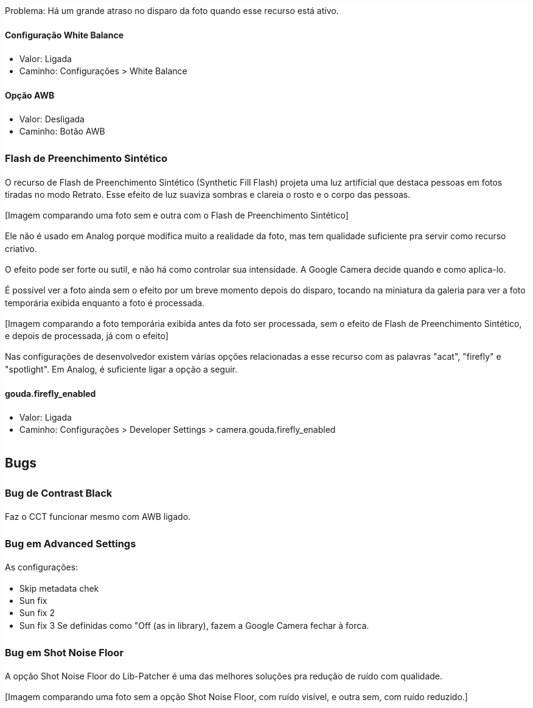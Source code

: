 Problema: Há um grande atraso no disparo da foto quando esse recurso está ativo.
#### Configuração White Balance
- Valor: Ligada
- Caminho: Configurações > White Balance

#### Opção AWB
- Valor: Desligada
- Caminho: Botão AWB

### Flash de Preenchimento Sintético
O recurso de Flash de Preenchimento Sintético (Synthetic Fill Flash) projeta uma luz artificial que destaca pessoas em fotos tiradas no modo Retrato. Esse efeito de luz suaviza sombras e clareia o rosto e o corpo das pessoas.

[Imagem comparando uma foto sem e outra com o Flash de Preenchimento Sintético]

Ele não é usado em Analog porque modifica muito a realidade da foto, mas tem qualidade suficiente pra servir como recurso criativo.

O efeito pode ser forte ou sutil, e não há como controlar sua intensidade. A Google Camera decide quando e como aplica-lo.

É possível ver a foto ainda sem o efeito por um breve momento depois do disparo, tocando na miniatura da galeria para ver a foto temporária exibida enquanto a foto é processada.

[Imagem comparando a foto temporária exibida antes da foto ser processada, sem o efeito de Flash de Preenchimento Sintético, e depois de processada, já com o efeito]

Nas configurações de desenvolvedor existem várias opções relacionadas a esse recurso com as palavras "acat", "firefly" e "spotlight". Em Analog, é suficiente ligar a opção a seguir.
#### gouda.firefly_enabled
- Valor: Ligada
- Caminho: Configurações > Developer Settings > camera.gouda.firefly_enabled
## Bugs
### Bug de Contrast Black
Faz o CCT funcionar mesmo com AWB ligado.
### Bug em Advanced Settings
As configurações:
- Skip metadata chek
- Sun fix
- Sun fix 2
- Sun fix 3
Se definidas como "Off (as in library), fazem a Google Camera fechar à forca.
### Bug em Shot Noise Floor
A opção Shot Noise Floor do Lib-Patcher é uma das melhores soluções pra redução de ruído com qualidade.

[Imagem comparando uma foto sem a opção Shot Noise Floor, com ruído visível, e outra sem, com ruído reduzido.]
